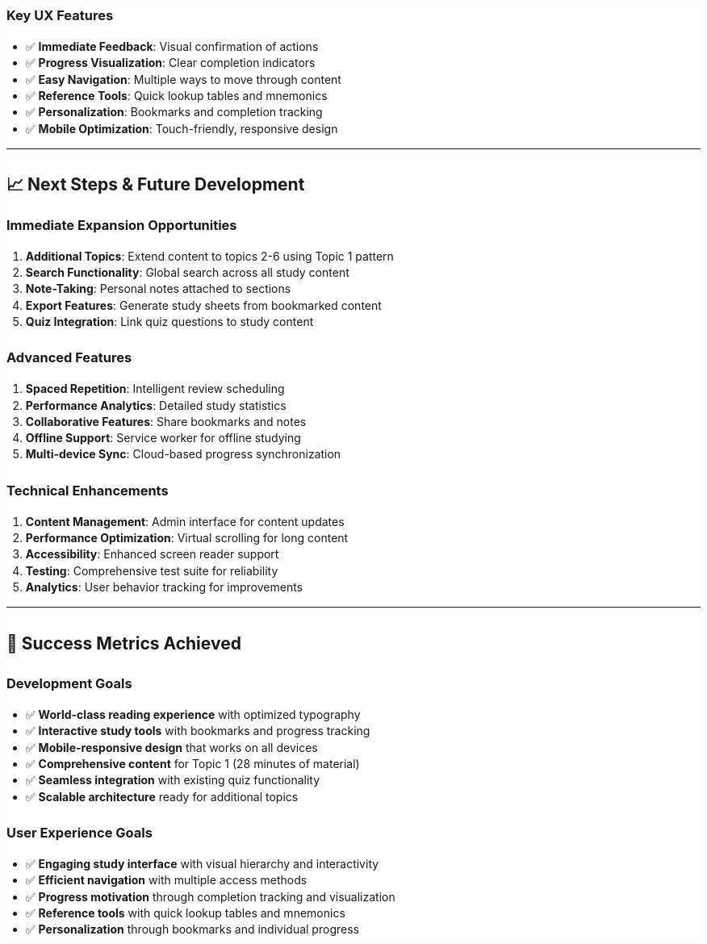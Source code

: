 ### Key UX Features
- ✅ **Immediate Feedback**: Visual confirmation of actions
- ✅ **Progress Visualization**: Clear completion indicators
- ✅ **Easy Navigation**: Multiple ways to move through content
- ✅ **Reference Tools**: Quick lookup tables and mnemonics
- ✅ **Personalization**: Bookmarks and completion tracking
- ✅ **Mobile Optimization**: Touch-friendly, responsive design

---

## 📈 Next Steps & Future Development

### Immediate Expansion Opportunities
1. **Additional Topics**: Extend content to topics 2-6 using Topic 1 pattern
2. **Search Functionality**: Global search across all study content
3. **Note-Taking**: Personal notes attached to sections
4. **Export Features**: Generate study sheets from bookmarked content
5. **Quiz Integration**: Link quiz questions to study content

### Advanced Features
1. **Spaced Repetition**: Intelligent review scheduling
2. **Performance Analytics**: Detailed study statistics
3. **Collaborative Features**: Share bookmarks and notes
4. **Offline Support**: Service worker for offline studying
5. **Multi-device Sync**: Cloud-based progress synchronization

### Technical Enhancements
1. **Content Management**: Admin interface for content updates
2. **Performance Optimization**: Virtual scrolling for long content
3. **Accessibility**: Enhanced screen reader support
4. **Testing**: Comprehensive test suite for reliability
5. **Analytics**: User behavior tracking for improvements

---

## 🎯 Success Metrics Achieved

### Development Goals
- ✅ **World-class reading experience** with optimized typography
- ✅ **Interactive study tools** with bookmarks and progress tracking
- ✅ **Mobile-responsive design** that works on all devices
- ✅ **Comprehensive content** for Topic 1 (28 minutes of material)
- ✅ **Seamless integration** with existing quiz functionality
- ✅ **Scalable architecture** ready for additional topics

### User Experience Goals
- ✅ **Engaging study interface** with visual hierarchy and interactivity
- ✅ **Efficient navigation** with multiple access methods
- ✅ **Progress motivation** through completion tracking and visualization
- ✅ **Reference tools** with quick lookup tables and mnemonics
- ✅ **Personalization** through bookmarks and individual progress
